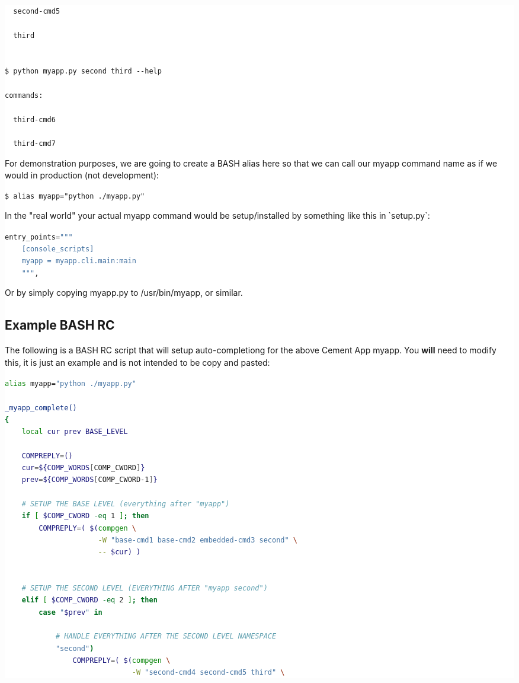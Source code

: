 ```console
  second-cmd5

  third


$ python myapp.py second third --help

commands:

  third-cmd6

  third-cmd7
```

For demonstration purposes, we are going to create a BASH alias here so that
we can call our myapp command name as if we would in production (not
development):

```console
$ alias myapp="python ./myapp.py"
```

In the "real world" your actual myapp command would be setup/installed by
something like this in \`setup.py\`:

```python
entry_points="""
    [console_scripts]
    myapp = myapp.cli.main:main
    """,
```

Or by simply copying myapp.py to /usr/bin/myapp, or similar.

Example BASH RC
------------------------------------------------------------------------------

The following is a BASH RC script that will setup auto-completiong for the
above Cement App myapp.  You **will** need to modify this, it is just an
example and is not intended to be copy and pasted:

```bash
alias myapp="python ./myapp.py"

_myapp_complete()
{
    local cur prev BASE_LEVEL

    COMPREPLY=()
    cur=${COMP_WORDS[COMP_CWORD]}
    prev=${COMP_WORDS[COMP_CWORD-1]}

    # SETUP THE BASE LEVEL (everything after "myapp")
    if [ $COMP_CWORD -eq 1 ]; then
        COMPREPLY=( $(compgen \
                      -W "base-cmd1 base-cmd2 embedded-cmd3 second" \
                      -- $cur) )


    # SETUP THE SECOND LEVEL (EVERYTHING AFTER "myapp second")
    elif [ $COMP_CWORD -eq 2 ]; then
        case "$prev" in

            # HANDLE EVERYTHING AFTER THE SECOND LEVEL NAMESPACE
            "second")
                COMPREPLY=( $(compgen \
                              -W "second-cmd4 second-cmd5 third" \
```